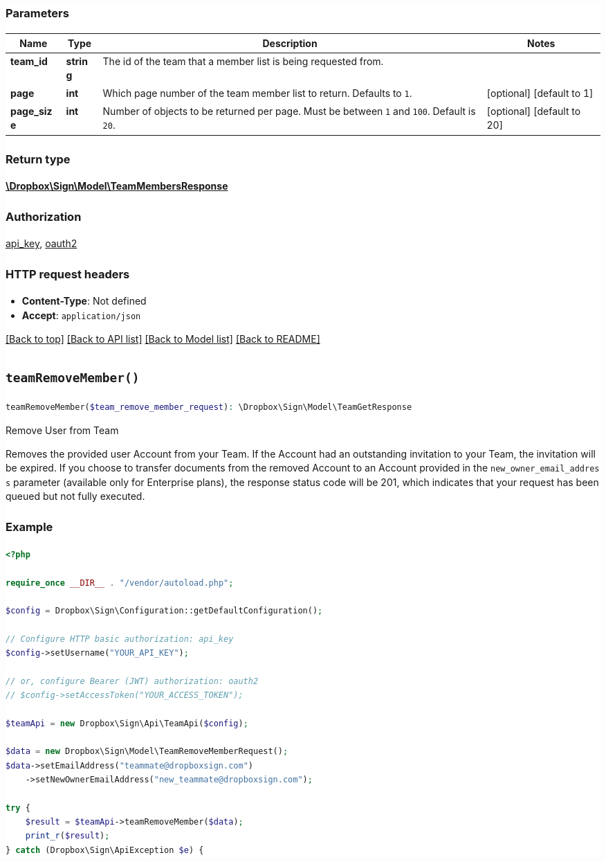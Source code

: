 ### Parameters

|Name | Type | Description  | Notes |
| ------------- | ------------- | ------------- | ------------- |
| **team_id** | **string**| The id of the team that a member list is being requested from. | |
| **page** | **int**| Which page number of the team member list to return. Defaults to `1`. | [optional] [default to 1] |
| **page_size** | **int**| Number of objects to be returned per page. Must be between `1` and `100`. Default is `20`. | [optional] [default to 20] |

### Return type

[**\Dropbox\Sign\Model\TeamMembersResponse**](../Model/TeamMembersResponse.md)

### Authorization

[api_key](../../README.md#api_key), [oauth2](../../README.md#oauth2)

### HTTP request headers

- **Content-Type**: Not defined
- **Accept**: `application/json`

[[Back to top]](#) [[Back to API list]](../../README.md#endpoints)
[[Back to Model list]](../../README.md#models)
[[Back to README]](../../README.md)

## `teamRemoveMember()`

```php
teamRemoveMember($team_remove_member_request): \Dropbox\Sign\Model\TeamGetResponse
```

Remove User from Team

Removes the provided user Account from your Team. If the Account had an outstanding invitation to your Team, the invitation will be expired. If you choose to transfer documents from the removed Account to an Account provided in the `new_owner_email_address` parameter (available only for Enterprise plans), the response status code will be 201, which indicates that your request has been queued but not fully executed.

### Example

```php
<?php

require_once __DIR__ . "/vendor/autoload.php";

$config = Dropbox\Sign\Configuration::getDefaultConfiguration();

// Configure HTTP basic authorization: api_key
$config->setUsername("YOUR_API_KEY");

// or, configure Bearer (JWT) authorization: oauth2
// $config->setAccessToken("YOUR_ACCESS_TOKEN");

$teamApi = new Dropbox\Sign\Api\TeamApi($config);

$data = new Dropbox\Sign\Model\TeamRemoveMemberRequest();
$data->setEmailAddress("teammate@dropboxsign.com")
    ->setNewOwnerEmailAddress("new_teammate@dropboxsign.com");

try {
    $result = $teamApi->teamRemoveMember($data);
    print_r($result);
} catch (Dropbox\Sign\ApiException $e) {
```